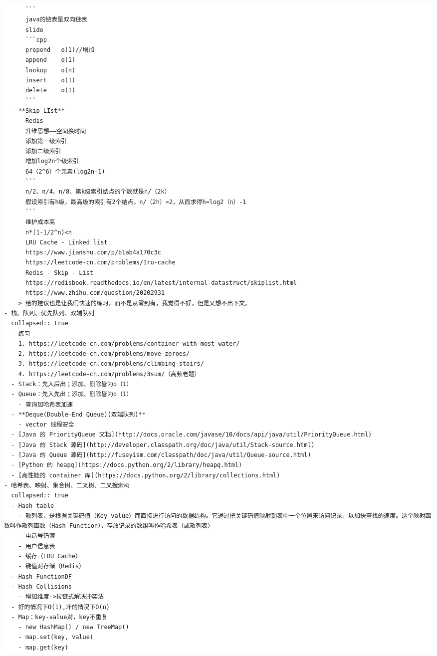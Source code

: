           ```
          java的链表是双向链表
          slide
          ```cpp
          prepend   o(1)//增加
          append    o(1)
          lookup    o(n)
          insert    o(1)
          delete    o(1)
          ```
      - **Skip LIst**
          Redis
          升维思想——空间换时间
          添加第一级索引
          添加二级索引
          增加log2n个级索引
          64（2^6）个元素(log2n-1)
          ```
          n/2、n/4、n/8、第k级索引结点的个数就是n/（2k）
          假设索引有h级，最高级的索引有2个结点。n/（2h）=2，从而求得h=log2（n）-1
          ```
          维护成本高
          n*(1-1/2^n)<n
          LRU Cache - Linked list
          https://www.jianshu.com/p/b1ab4a170c3c
          https://leetcode-cn.com/problems/Iru-cache
          Redis - Skip - List
          https://redisbook.readthedocs.io/en/latest/internal-datastruct/skiplist.html
          https://www.zhihu.com/question/20202931
        > 给的建议也是让我们快速的练习，而不是从零到有，我觉得不好，但是又想不出下文。
    - 栈、队列、优先队列、双端队列
      collapsed:: true
      - 练习
        1. https://leetcode-cn.com/problems/container-with-most-water/
        2. https://leetcode-cn.com/problems/move-zeroes/
        3. https://leetcode-cn.com/problems/climbing-stairs/
        4. https://leetcode-cn.com/problems/3sum/（高频老题）
      - Stack：先入后出；添加、删除皆为o（1）
      - Queue：先入先出；添加、删除皆为o（1）
        - 查询加哈希表加速
      - **Deque(Double-End Queue)(双端队列)**
        - vector 线程安全
      - [Java 的 PriorityQueue 文档](http://docs.oracle.com/javase/10/docs/api/java/util/PriorityQueue.html)
      - [Java 的 Stack 源码](http://developer.classpath.org/doc/java/util/Stack-source.html)
      - [Java 的 Queue 源码](http://fuseyism.com/classpath/doc/java/util/Queue-source.html)
      - [Python 的 heapq](https://docs.python.org/2/library/heapq.html)
      - [高性能的 container 库](https://docs.python.org/2/library/collections.html)
    - 哈希表、映射、集合树、二叉树、二叉搜索树
      collapsed:: true
      - Hash table
        - 散列表，是根据关键码值（Key value）而直接进行访问的数据结构。它通过把关键码值映射到表中一个位置来访问记录，以加快查找的速度。这个映射函数叫作散列函数（Hash Function），存放记录的数组叫作哈希表（或散列表）
        - 电话号码簿
        - 用户信息表
        - 缓存（LRU Cache）
        - 键值对存储（Redis）
      - Hash FunctionDF
      - Hash Collisions
        - 增加维度->拉链式解决冲突法
      - 好的情况下O(1),坏的情况下O(n)
      - Map：key-value对，key不重复
        - new HashMap() / new TreeMap()
        - map.set(key, value)
        - map.get(key)